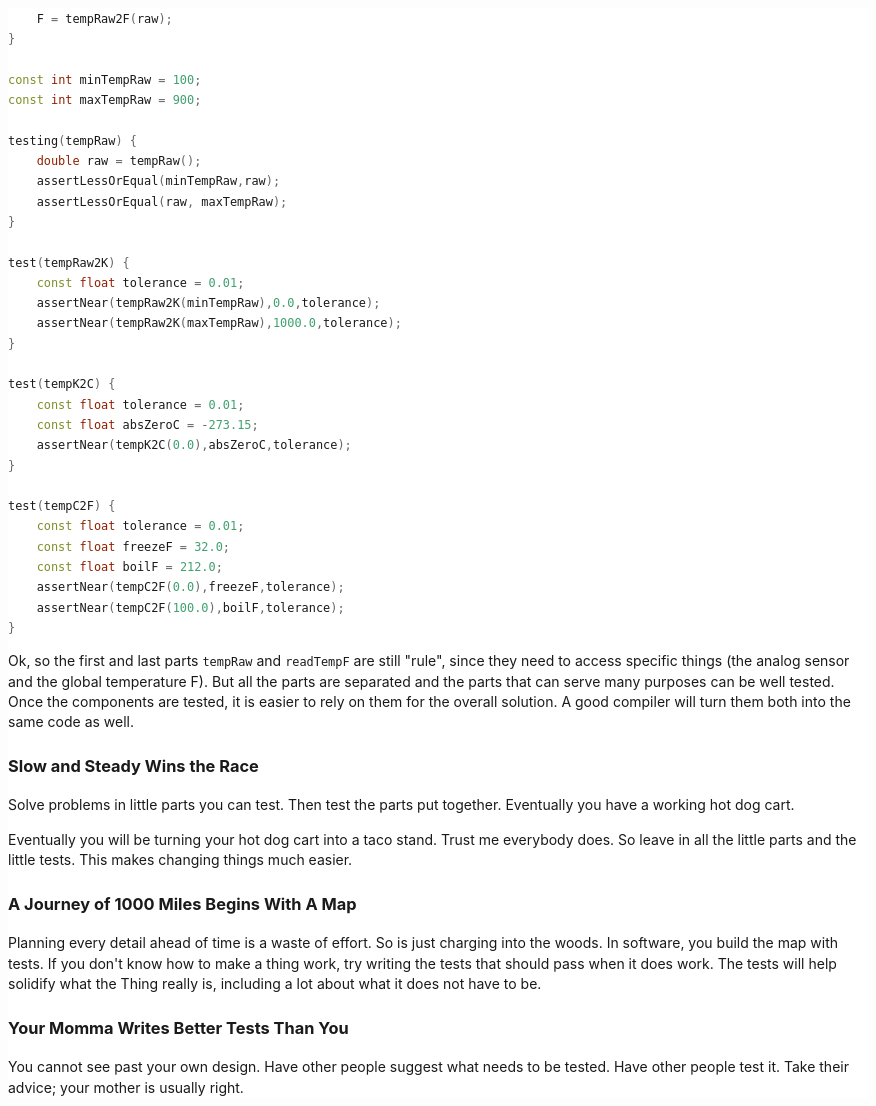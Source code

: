 ```c++
    F = tempRaw2F(raw);
}

const int minTempRaw = 100;
const int maxTempRaw = 900;

testing(tempRaw) {
    double raw = tempRaw();
    assertLessOrEqual(minTempRaw,raw);
    assertLessOrEqual(raw, maxTempRaw);
}

test(tempRaw2K) {
    const float tolerance = 0.01;
    assertNear(tempRaw2K(minTempRaw),0.0,tolerance);
    assertNear(tempRaw2K(maxTempRaw),1000.0,tolerance);
}

test(tempK2C) {
    const float tolerance = 0.01;
    const float absZeroC = -273.15;
    assertNear(tempK2C(0.0),absZeroC,tolerance);
}

test(tempC2F) {
    const float tolerance = 0.01;
    const float freezeF = 32.0;
    const float boilF = 212.0;
    assertNear(tempC2F(0.0),freezeF,tolerance);
    assertNear(tempC2F(100.0),boilF,tolerance);
}
```

Ok, so the first and last parts `tempRaw` and  `readTempF` are still "rule", since they need to access specific things (the analog sensor and the global temperature F).  But all the parts are separated and the parts that can serve many purposes can be well tested.  Once the components are tested, it is easier to rely on them for the overall solution.  A good compiler will turn them both into the same code as well.

### Slow and Steady Wins the Race

Solve problems in little parts you can test. Then test the parts put together. Eventually you have a working hot dog cart.

Eventually you will be turning your hot dog cart into a taco stand.  Trust me everybody does. So leave in all the little parts and the little tests. This makes changing things much easier.

### A Journey of 1000 Miles Begins With A Map

Planning every detail ahead of time is a waste of effort. So is just charging into the woods. In software, you build the map with tests. If you don't know how to make a thing work, try writing the tests that should pass when it does work. The tests will help solidify what the Thing really is, including a lot about what it does not have to be.

### Your Momma Writes Better Tests Than You

You cannot see past your own design. Have other people suggest what needs to be tested. Have other people test it. Take their advice; your mother is usually right.

